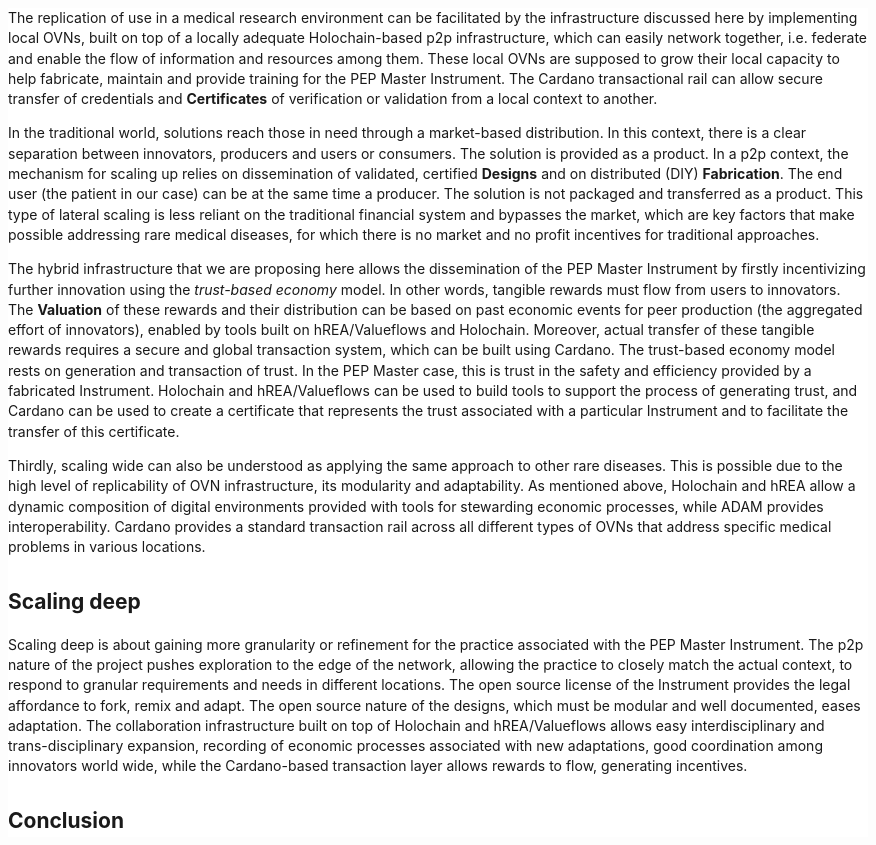     
The replication of use in a medical research environment can be facilitated by the infrastructure discussed here by implementing local OVNs, built on top of a locally adequate Holochain-based p2p infrastructure, which can easily network together, i.e. federate and enable the flow of information and resources among them. These local OVNs are supposed to grow their local capacity to help fabricate, maintain and provide training for the PEP Master Instrument. The Cardano transactional rail can allow secure transfer of credentials and **Certificates** of verification or validation from a local context to another.

In the traditional world, solutions reach those in need through a market-based distribution. In this context, there is a clear separation between innovators, producers and users or consumers. The solution is provided as a product. In a p2p context, the mechanism for scaling up relies on dissemination of validated, certified **Designs** and on distributed (DIY) **Fabrication**. The end user (the patient in our case) can be at the same time a producer. The solution is not packaged and transferred as a product. This type of lateral scaling is less reliant on the traditional financial system and bypasses the market, which are key factors that make possible addressing rare medical diseases, for which there is no market and no profit incentives for traditional approaches. 

The hybrid infrastructure that we are proposing here allows the dissemination of the PEP Master Instrument by firstly incentivizing further innovation using the *trust-based economy* model. In other words, tangible rewards must flow from users to innovators. The **Valuation** of these rewards and their distribution can be based on past economic events for peer production (the aggregated effort of innovators), enabled by tools built on hREA/Valueflows and Holochain. Moreover, actual transfer of these tangible rewards requires a secure and global transaction system, which can be built using Cardano. The trust-based economy model rests on generation and transaction of trust. In the PEP Master case, this is trust in the safety and efficiency provided by a fabricated Instrument. Holochain and hREA/Valueflows can be used to build tools to support the process of generating trust, and Cardano can be used to create a certificate that represents the trust associated with a particular Instrument and to facilitate the transfer of this certificate.

Thirdly, scaling wide can also be understood as applying the same approach to other rare diseases. This is possible due to the high level of replicability of OVN infrastructure, its modularity and adaptability. As mentioned above, Holochain and hREA allow a dynamic composition of digital environments provided with tools for stewarding economic processes, while ADAM provides interoperability. Cardano provides a standard transaction rail across all different types of OVNs that address specific medical problems in various locations. 

## Scaling deep

Scaling deep is about gaining more granularity or refinement for the practice associated with the PEP Master Instrument. The p2p nature of the project pushes exploration to the edge of the network, allowing the practice to closely match the actual context, to respond to granular requirements and needs in different locations. The open source license of the Instrument provides the legal affordance to fork, remix and adapt. The open source nature of the designs, which must be modular and well documented, eases adaptation. The collaboration infrastructure built on top of Holochain and hREA/Valueflows allows easy interdisciplinary and trans-disciplinary expansion, recording of economic processes associated with new adaptations, good coordination among innovators world wide, while the Cardano-based transaction layer allows rewards to flow, generating incentives.

## Conclusion
